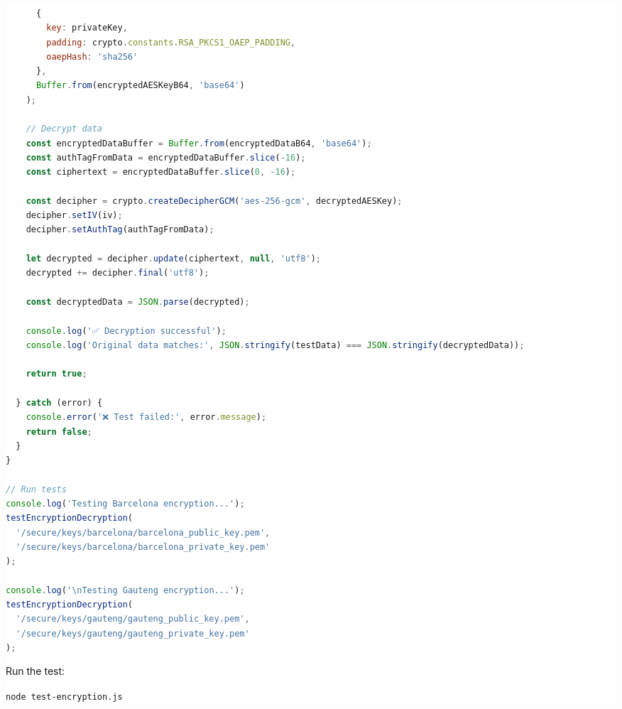 ```javascript
      {
        key: privateKey,
        padding: crypto.constants.RSA_PKCS1_OAEP_PADDING,
        oaepHash: 'sha256'
      },
      Buffer.from(encryptedAESKeyB64, 'base64')
    );
    
    // Decrypt data
    const encryptedDataBuffer = Buffer.from(encryptedDataB64, 'base64');
    const authTagFromData = encryptedDataBuffer.slice(-16);
    const ciphertext = encryptedDataBuffer.slice(0, -16);
    
    const decipher = crypto.createDecipherGCM('aes-256-gcm', decryptedAESKey);
    decipher.setIV(iv);
    decipher.setAuthTag(authTagFromData);
    
    let decrypted = decipher.update(ciphertext, null, 'utf8');
    decrypted += decipher.final('utf8');
    
    const decryptedData = JSON.parse(decrypted);
    
    console.log('✅ Decryption successful');
    console.log('Original data matches:', JSON.stringify(testData) === JSON.stringify(decryptedData));
    
    return true;
    
  } catch (error) {
    console.error('❌ Test failed:', error.message);
    return false;
  }
}

// Run tests
console.log('Testing Barcelona encryption...');
testEncryptionDecryption(
  '/secure/keys/barcelona/barcelona_public_key.pem',
  '/secure/keys/barcelona/barcelona_private_key.pem'
);

console.log('\nTesting Gauteng encryption...');
testEncryptionDecryption(
  '/secure/keys/gauteng/gauteng_public_key.pem',
  '/secure/keys/gauteng/gauteng_private_key.pem'
);
```

Run the test:
```bash
node test-encryption.js
```
